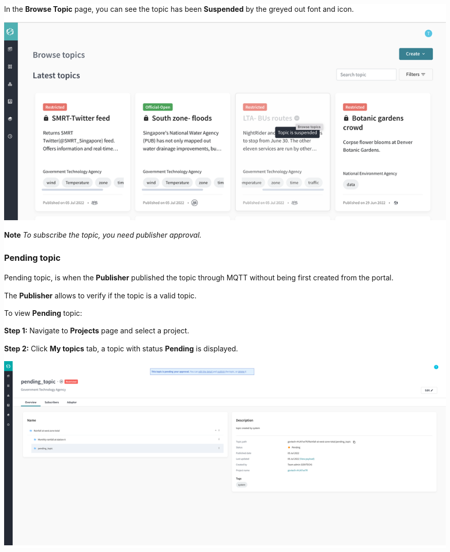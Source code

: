 
In the **Browse Topic** page, you can see the topic has been **Suspended** by the greyed out font and icon.

![Image not Available](/assets/Fig99c.png)

**Note** *To subscribe the topic, you need publisher approval.*

### Pending topic ###

Pending topic, is when the **Publisher** published the topic through MQTT without being first created from the portal.

The **Publisher** allows to verify if the topic is a valid topic.

To view **Pending** topic:

**Step 1:** Navigate to **Projects** page and select a project.

**Step 2:** Click **My topics** tab, a topic with status **Pending** is displayed.

![Image not Available](/assets/Fig56b.png)
